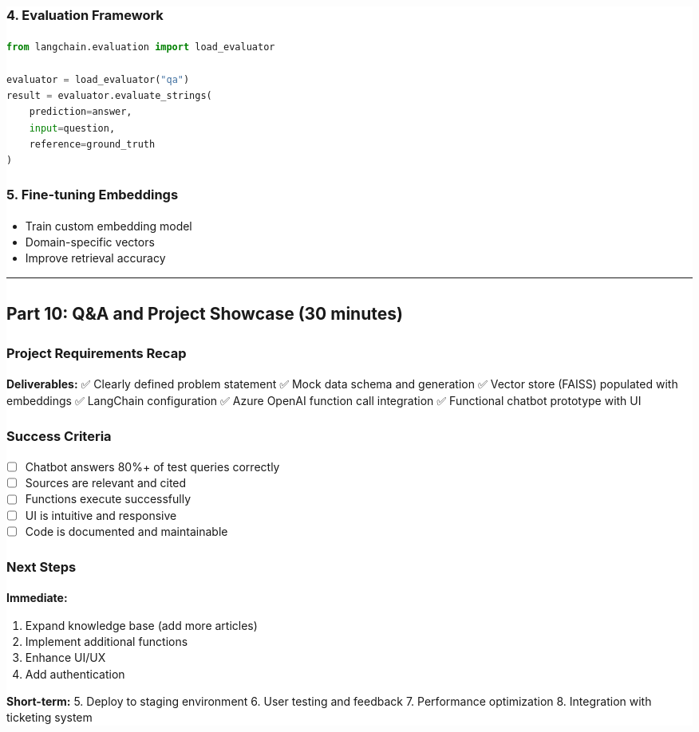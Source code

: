 ### 4. Evaluation Framework

```python
from langchain.evaluation import load_evaluator

evaluator = load_evaluator("qa")
result = evaluator.evaluate_strings(
    prediction=answer,
    input=question,
    reference=ground_truth
)
```

### 5. Fine-tuning Embeddings

- Train custom embedding model
- Domain-specific vectors
- Improve retrieval accuracy

---

## Part 10: Q&A and Project Showcase (30 minutes)

### Project Requirements Recap

**Deliverables:**
✅ Clearly defined problem statement
✅ Mock data schema and generation
✅ Vector store (FAISS) populated with embeddings
✅ LangChain configuration
✅ Azure OpenAI function call integration
✅ Functional chatbot prototype with UI

### Success Criteria

- [ ] Chatbot answers 80%+ of test queries correctly
- [ ] Sources are relevant and cited
- [ ] Functions execute successfully
- [ ] UI is intuitive and responsive
- [ ] Code is documented and maintainable

### Next Steps

**Immediate:**
1. Expand knowledge base (add more articles)
2. Implement additional functions
3. Enhance UI/UX
4. Add authentication

**Short-term:**
5. Deploy to staging environment
6. User testing and feedback
7. Performance optimization
8. Integration with ticketing system
